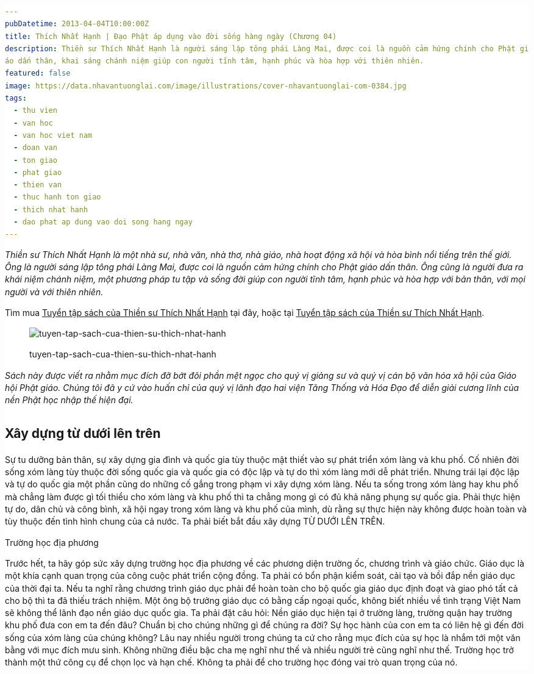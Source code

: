 ```yaml
---
pubDatetime: 2013-04-04T10:00:00Z
title: Thích Nhất Hạnh | Đạo Phật áp dụng vào đời sống hàng ngày (Chương 04)
description: Thiền sư Thích Nhất Hạnh là người sáng lập tông phái Làng Mai, được coi là nguồn cảm hứng chính cho Phật giáo dấn thân, khai sáng chánh niệm giúp con người tĩnh tâm, hạnh phúc và hòa hợp với thiên nhiên.
featured: false
image: https://data.nhavantuonglai.com/image/illustrations/cover-nhavantuonglai-com-0384.jpg
tags:
  - thu vien
  - van hoc
  - van hoc viet nam
  - doan van
  - ton giao
  - phat giao
  - thien van
  - thuc hanh ton giao
  - thich nhat hanh
  - dao phat ap dung vao doi song hang ngay
---
```


_Thiền sư Thích Nhất Hạnh là một nhà sư, nhà văn, nhà thơ, nhà giáo, nhà hoạt động xã hội và hòa bình nổi tiếng trên thế giới. Ông là người sáng lập tông phái Làng Mai, được coi là nguồn cảm hứng chính cho Phật giáo dấn thân. Ông cũng là người đưa ra khái niệm chánh niệm, một phương pháp tu tập và sống đời giúp con người tĩnh tâm, hạnh phúc và hòa hợp với bản thân, với mọi người và với thiên nhiên._

Tìm mua [Tuyển tập sách của Thiền sư Thích Nhất Hạnh](https://shope.ee/2q52sL8Etn) tại đây, hoặc tại [Tuyển tập sách của Thiền sư Thích Nhất Hạnh](https://shope.ee/7zn92I83dd).

<figure><img src="https://info.nhavantuonglai.com/thich-nhat-hanh-02" alt="tuyen-tap-sach-cua-thien-su-thich-nhat-hanh" title="nhavantuonglai" height=100% width=100%><figcaption><p>tuyen-tap-sach-cua-thien-su-thich-nhat-hanh</p></figcaption></figure>

_Sách này được viết ra nhằm mục đích đỡ bớt đôi phần mệt ngọc cho quý vị giảng sư và quý vị cán bộ văn hóa xã hội của Giáo hội Phật giáo. Chúng tôi đã y cứ vào huấn chỉ của quý vị lãnh đạo hai viện Tăng Thống và Hóa Ðạo để diễn giải cương lĩnh của nền Phật học nhập thế hiện đại._

## Xây dựng từ dưới lên trên

Sự tu dưỡng bản thân, sự xây dựng gia đình và quốc gia tùy thuộc mật thiết vào sự phát triển xóm làng và khu phố. Cố nhiên đời sống xóm làng tùy thuộc đời sống quốc gia và quốc gia có độc lập và tự do thì xóm làng mới dễ phát triển. Nhưng trái lại độc lập và tự do quốc gia một phần cũng do những cố gắng trong phạm vi xây dựng xóm làng. Nếu ta sống trong xóm làng hay khu phố mà chẳng làm được gì tối thiểu cho xóm làng và khu phố thì ta chẳng mong gì có đủ khả năng phụng sự quốc gia. Phải thực hiện tự do, dân chủ và công bình, xã hội ngay trong xóm làng và khu phố của mình, dù rằng sự thực hiện này không được hoàn toàn và tùy thuộc đến tình hình chung của cả nước. Ta phải biết bắt đầu xây dựng TỪ DƯỚI LÊN TRÊN.

Trường học địa phương

Trước hết, ta hãy góp sức xây dựng trường học địa phương về các phương diện trường ốc, chương trình và giáo chức. Giáo dục là một khía cạnh quan trọng của công cuộc phát triển cộng đồng. Ta phải có bổn phận kiểm soát, cải tạo và bồi đắp nền giáo dục của thời đại ta. Nếu ta nghĩ rằng chương trình giáo dục phải để hoàn toàn cho bộ quốc gia giáo dục định đoạt và giao phó tất cả cho bộ thì ta đã thiếu trách nhiệm. Một ông bộ trưởng giáo dục có bằng cấp ngoại quốc, không biết nhiều về tình trạng Việt Nam sẽ không thể lãnh đạo nền giáo dục quốc gia. Ta phải đặt câu hỏi: Nền giáo dục hiện tại ở trường làng, trường quận hay trường khu phố đưa con em ta đến đâu? Chuẩn bị cho chúng những gì để chúng ra đời? Sự học hành của con em ta có liên hệ gì đến đời sống của xóm làng của chúng không? Lâu nay nhiều người trong chúng ta cứ cho rằng mục đích của sự học là nhắm tới một văn bằng với mục đích mưu sinh. Không những điều bậc cha mẹ nghĩ như thế và nhiều người trẻ cũng nghĩ như thế. Trường học trở thành một thứ công cụ để chọn lọc và hạn chế. Không ta phải để cho trường học đóng vai trò quan trọng của nó.
